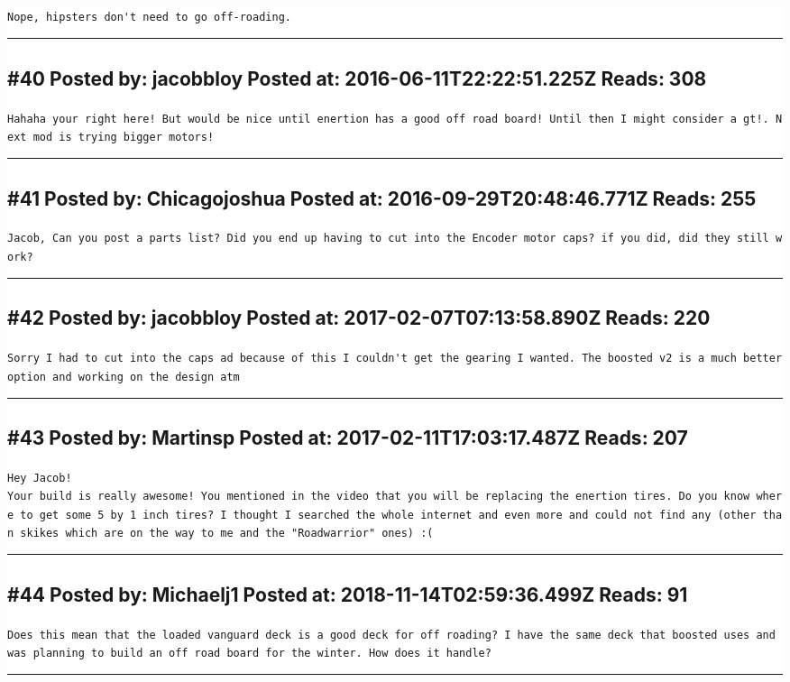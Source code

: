 ```
Nope, hipsters don't need to go off-roading.
```

---
## \#40 Posted by: jacobbloy Posted at: 2016-06-11T22:22:51.225Z Reads: 308

```
Hahaha your right here! But would be nice until enertion has a good off road board! Until then I might consider a gt!. Next mod is trying bigger motors!
```

---
## \#41 Posted by: Chicagojoshua Posted at: 2016-09-29T20:48:46.771Z Reads: 255

```
Jacob, Can you post a parts list? Did you end up having to cut into the Encoder motor caps? if you did, did they still work?
```

---
## \#42 Posted by: jacobbloy Posted at: 2017-02-07T07:13:58.890Z Reads: 220

```
Sorry I had to cut into the caps ad because of this I couldn't get the gearing I wanted. The boosted v2 is a much better option and working on the design atm
```

---
## \#43 Posted by: Martinsp Posted at: 2017-02-11T17:03:17.487Z Reads: 207

```
Hey Jacob! 
Your build is really awesome! You mentioned in the video that you will be replacing the enertion tires. Do you know where to get some 5 by 1 inch tires? I thought I searched the whole internet and even more and could not find any (other than skikes which are on the way to me and the "Roadwarrior" ones) :(
```

---
## \#44 Posted by: Michaelj1 Posted at: 2018-11-14T02:59:36.499Z Reads: 91

```
Does this mean that the loaded vanguard deck is a good deck for off roading? I have the same deck that boosted uses and was planning to build an off road board for the winter. How does it handle?
```

---